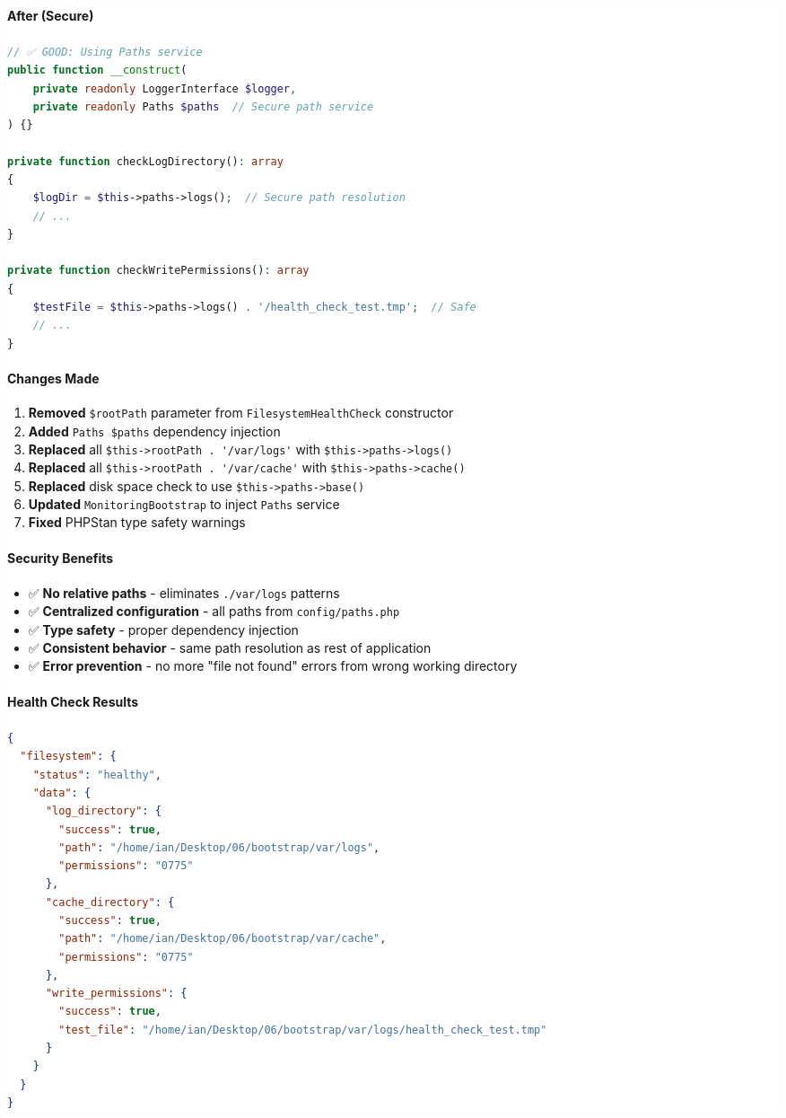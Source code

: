 #### After (Secure)
```php
// ✅ GOOD: Using Paths service
public function __construct(
    private readonly LoggerInterface $logger,
    private readonly Paths $paths  // Secure path service
) {}

private function checkLogDirectory(): array
{
    $logDir = $this->paths->logs();  // Secure path resolution
    // ...
}

private function checkWritePermissions(): array
{
    $testFile = $this->paths->logs() . '/health_check_test.tmp';  // Safe
    // ...
}
```

#### Changes Made
1. **Removed** `$rootPath` parameter from `FilesystemHealthCheck` constructor
2. **Added** `Paths $paths` dependency injection
3. **Replaced** all `$this->rootPath . '/var/logs'` with `$this->paths->logs()`
4. **Replaced** all `$this->rootPath . '/var/cache'` with `$this->paths->cache()`
5. **Replaced** disk space check to use `$this->paths->base()`
6. **Updated** `MonitoringBootstrap` to inject `Paths` service
7. **Fixed** PHPStan type safety warnings

#### Security Benefits
- ✅ **No relative paths** - eliminates `./var/logs` patterns
- ✅ **Centralized configuration** - all paths from `config/paths.php`
- ✅ **Type safety** - proper dependency injection
- ✅ **Consistent behavior** - same path resolution as rest of application
- ✅ **Error prevention** - no more "file not found" errors from wrong working directory

#### Health Check Results
```json
{
  "filesystem": {
    "status": "healthy",
    "data": {
      "log_directory": {
        "success": true,
        "path": "/home/ian/Desktop/06/bootstrap/var/logs",
        "permissions": "0775"
      },
      "cache_directory": {
        "success": true,
        "path": "/home/ian/Desktop/06/bootstrap/var/cache",
        "permissions": "0775"
      },
      "write_permissions": {
        "success": true,
        "test_file": "/home/ian/Desktop/06/bootstrap/var/logs/health_check_test.tmp"
      }
    }
  }
}
```
